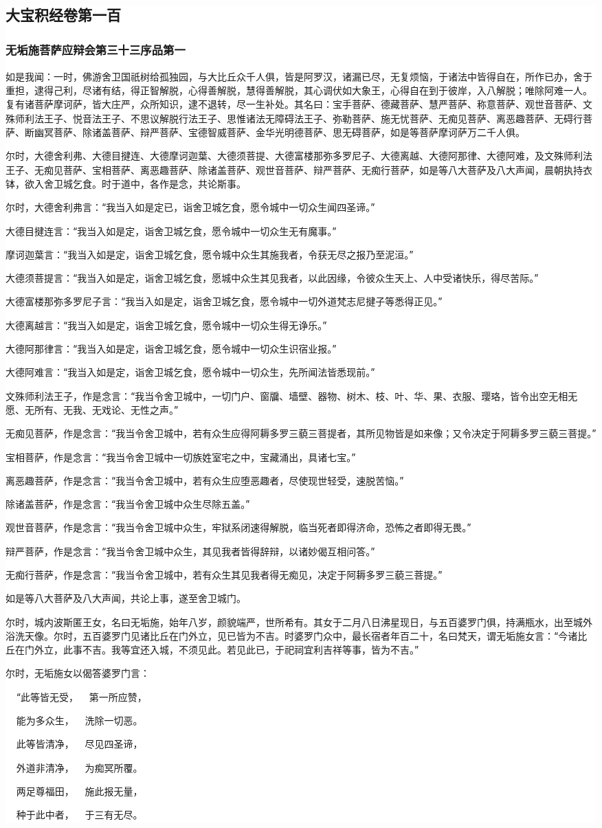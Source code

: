 ## 大宝积经卷第一百

### 无垢施菩萨应辩会第三十三序品第一

如是我闻：一时，佛游舍卫国祇树给孤独园，与大比丘众千人俱，皆是阿罗汉，诸漏已尽，无复烦恼，于诸法中皆得自在，所作已办，舍于重担，逮得己利，尽诸有结，得正智解脱，心得善解脱，慧得善解脱，其心调伏如大象王，心得自在到于彼岸，入八解脱；唯除阿难一人。复有诸菩萨摩诃萨，皆大庄严，众所知识，逮不退转，尽一生补处。其名曰：宝手菩萨、德藏菩萨、慧严菩萨、称意菩萨、观世音菩萨、文殊师利法王子、悦音法王子、不思议解脱行法王子、思惟诸法无障碍法王子、弥勒菩萨、施无忧菩萨、无痴见菩萨、离恶趣菩萨、无碍行菩萨、断幽冥菩萨、除诸盖菩萨、辩严菩萨、宝德智威菩萨、金华光明德菩萨、思无碍菩萨，如是等菩萨摩诃萨万二千人俱。

尔时，大德舍利弗、大德目揵连、大德摩诃迦葉、大德须菩提、大德富楼那弥多罗尼子、大德离越、大德阿那律、大德阿难，及文殊师利法王子、无痴见菩萨、宝相菩萨、离恶趣菩萨、除诸盖菩萨、观世音菩萨、辩严菩萨、无痴行菩萨，如是等八大菩萨及八大声闻，晨朝执持衣钵，欲入舍卫城乞食。时于道中，各作是念，共论斯事。

尔时，大德舍利弗言：“我当入如是定已，诣舍卫城乞食，愿令城中一切众生闻四圣谛。”

大德目揵连言：“我当入如是定，诣舍卫城乞食，愿令城中一切众生无有魔事。”

摩诃迦葉言：“我当入如是定，诣舍卫城乞食，愿令城中众生其施我者，令获无尽之报乃至泥洹。”

大德须菩提言：“我当入如是定，诣舍卫城乞食，愿城中众生其见我者，以此因缘，令彼众生天上、人中受诸快乐，得尽苦际。”

大德富楼那弥多罗尼子言：“我当入如是定，诣舍卫城乞食，愿令城中一切外道梵志尼揵子等悉得正见。”

大德离越言：“我当入如是定，诣舍卫城乞食，愿令城中一切众生得无诤乐。”

大德阿那律言：“我当入如是定，诣舍卫城乞食，愿令城中一切众生识宿业报。”

大德阿难言：“我当入如是定，诣舍卫城乞食，愿令城中一切众生，先所闻法皆悉现前。”

文殊师利法王子，作是念言：“我当令舍卫城中，一切门户、窗牖、墙壁、器物、树木、枝、叶、华、果、衣服、璎珞，皆令出空无相无愿、无所有、无我、无戏论、无性之声。”

无痴见菩萨，作是念言：“我当令舍卫城中，若有众生应得阿耨多罗三藐三菩提者，其所见物皆是如来像；又令决定于阿耨多罗三藐三菩提。”

宝相菩萨，作是念言：“我当令舍卫城中一切族姓室宅之中，宝藏涌出，具诸七宝。”

离恶趣菩萨，作是念言：“我当令舍卫城中，若有众生应堕恶趣者，尽使现世轻受，速脱苦恼。”

除诸盖菩萨，作是念言：“我当令舍卫城中众生尽除五盖。”

观世音菩萨，作是念言：“我当令舍卫城中众生，牢狱系闭速得解脱，临当死者即得济命，恐怖之者即得无畏。”

辩严菩萨，作是念言：“我当令舍卫城中众生，其见我者皆得辞辩，以诸妙偈互相问答。”

无痴行菩萨，作是念言：“我当令舍卫城中，若有众生其见我者得无痴见，决定于阿耨多罗三藐三菩提。”

如是等八大菩萨及八大声闻，共论上事，遂至舍卫城门。

尔时，城内波斯匿王女，名曰无垢施，始年八岁，颜貌端严，世所希有。其女于二月八日沸星现日，与五百婆罗门俱，持满瓶水，出至城外浴洗天像。尔时，五百婆罗门见诸比丘在门外立，见已皆为不吉。时婆罗门众中，最长宿者年百二十，名曰梵天，谓无垢施女言：“今诸比丘在门外立，此事不吉。我等宜还入城，不须见此。若见此已，于祀祠宜利吉祥等事，皆为不吉。”

尔时，无垢施女以偈答婆罗门言：

&nbsp;&nbsp;&nbsp;&nbsp;“此等皆无受，&nbsp;&nbsp;&nbsp;&nbsp;第一所应赞，

&nbsp;&nbsp;&nbsp;&nbsp;能为多众生，&nbsp;&nbsp;&nbsp;&nbsp;洗除一切恶。

&nbsp;&nbsp;&nbsp;&nbsp;此等皆清净，&nbsp;&nbsp;&nbsp;&nbsp;尽见四圣谛，

&nbsp;&nbsp;&nbsp;&nbsp;外道非清净，&nbsp;&nbsp;&nbsp;&nbsp;为痴冥所覆。

&nbsp;&nbsp;&nbsp;&nbsp;两足尊福田，&nbsp;&nbsp;&nbsp;&nbsp;施此报无量，

&nbsp;&nbsp;&nbsp;&nbsp;种于此中者，&nbsp;&nbsp;&nbsp;&nbsp;于三有无尽。
